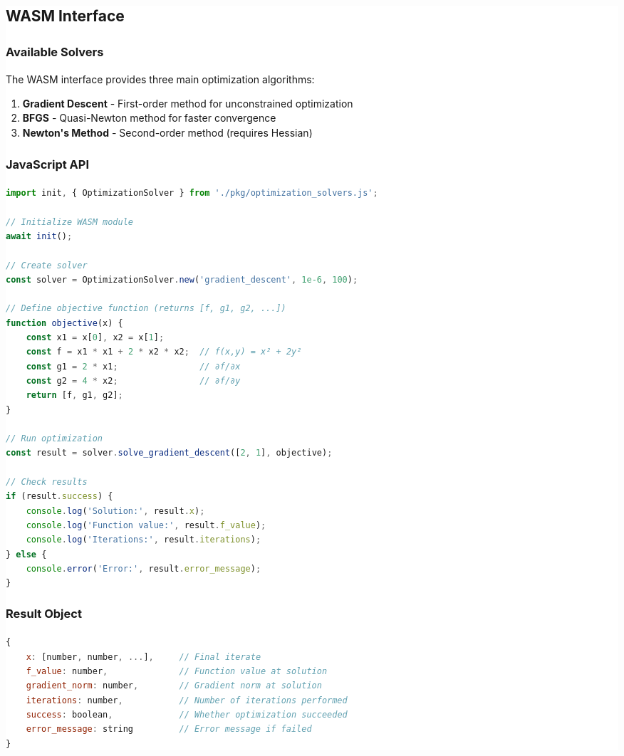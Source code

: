 ## WASM Interface

### Available Solvers

The WASM interface provides three main optimization algorithms:

1. **Gradient Descent** - First-order method for unconstrained optimization
2. **BFGS** - Quasi-Newton method for faster convergence
3. **Newton's Method** - Second-order method (requires Hessian)

### JavaScript API

```javascript
import init, { OptimizationSolver } from './pkg/optimization_solvers.js';

// Initialize WASM module
await init();

// Create solver
const solver = OptimizationSolver.new('gradient_descent', 1e-6, 100);

// Define objective function (returns [f, g1, g2, ...])
function objective(x) {
    const x1 = x[0], x2 = x[1];
    const f = x1 * x1 + 2 * x2 * x2;  // f(x,y) = x² + 2y²
    const g1 = 2 * x1;                // ∂f/∂x
    const g2 = 4 * x2;                // ∂f/∂y
    return [f, g1, g2];
}

// Run optimization
const result = solver.solve_gradient_descent([2, 1], objective);

// Check results
if (result.success) {
    console.log('Solution:', result.x);
    console.log('Function value:', result.f_value);
    console.log('Iterations:', result.iterations);
} else {
    console.error('Error:', result.error_message);
}
```

### Result Object

```javascript
{
    x: [number, number, ...],     // Final iterate
    f_value: number,              // Function value at solution
    gradient_norm: number,        // Gradient norm at solution
    iterations: number,           // Number of iterations performed
    success: boolean,             // Whether optimization succeeded
    error_message: string         // Error message if failed
}
```
